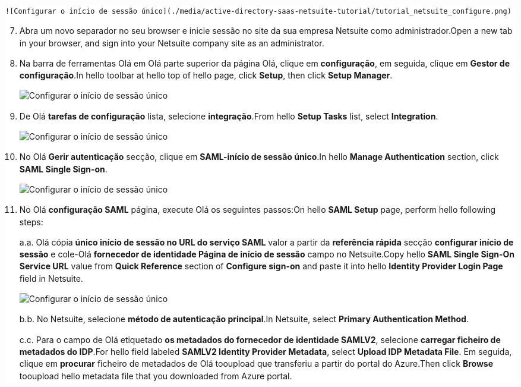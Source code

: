     ![Configurar o início de sessão único](./media/active-directory-saas-netsuite-tutorial/tutorial_netsuite_configure.png) 

7. <span data-ttu-id="8e5ff-168">Abra um novo separador no seu browser e inicie sessão no site da sua empresa Netsuite como administrador.</span><span class="sxs-lookup"><span data-stu-id="8e5ff-168">Open a new tab in your browser, and sign into your Netsuite company site as an administrator.</span></span>

8. <span data-ttu-id="8e5ff-169">Na barra de ferramentas Olá em Olá parte superior da página Olá, clique em **configuração**, em seguida, clique em **Gestor de configuração**.</span><span class="sxs-lookup"><span data-stu-id="8e5ff-169">In hello toolbar at hello top of hello page, click **Setup**, then click **Setup Manager**.</span></span>

    ![Configurar o início de sessão único](./media/active-directory-saas-Netsuite-tutorial/ns-setup.png)

9. <span data-ttu-id="8e5ff-171">De Olá **tarefas de configuração** lista, selecione **integração**.</span><span class="sxs-lookup"><span data-stu-id="8e5ff-171">From hello **Setup Tasks** list, select **Integration**.</span></span>

    ![Configurar o início de sessão único](./media/active-directory-saas-Netsuite-tutorial/ns-integration.png)

10. <span data-ttu-id="8e5ff-173">No Olá **Gerir autenticação** secção, clique em **SAML-início de sessão único**.</span><span class="sxs-lookup"><span data-stu-id="8e5ff-173">In hello **Manage Authentication** section, click **SAML Single Sign-on**.</span></span>

    ![Configurar o início de sessão único](./media/active-directory-saas-Netsuite-tutorial/ns-saml.png)

11. <span data-ttu-id="8e5ff-175">No Olá **configuração SAML** página, execute Olá os seguintes passos:</span><span class="sxs-lookup"><span data-stu-id="8e5ff-175">On hello **SAML Setup** page, perform hello following steps:</span></span>
   
    <span data-ttu-id="8e5ff-176">a.</span><span class="sxs-lookup"><span data-stu-id="8e5ff-176">a.</span></span> <span data-ttu-id="8e5ff-177">Olá cópia **único início de sessão no URL do serviço SAML** valor a partir da **referência rápida** secção **configurar início de sessão** e cole-Olá **fornecedor de identidade Página de início de sessão** campo no Netsuite.</span><span class="sxs-lookup"><span data-stu-id="8e5ff-177">Copy hello **SAML Single Sign-On Service URL** value from **Quick Reference** section of **Configure sign-on** and paste it into hello **Identity Provider Login Page** field in Netsuite.</span></span>

    ![Configurar o início de sessão único](./media/active-directory-saas-netsuite-tutorial/ns-saml-setup.png)
  
    <span data-ttu-id="8e5ff-179">b.</span><span class="sxs-lookup"><span data-stu-id="8e5ff-179">b.</span></span> <span data-ttu-id="8e5ff-180">No Netsuite, selecione **método de autenticação principal**.</span><span class="sxs-lookup"><span data-stu-id="8e5ff-180">In Netsuite, select **Primary Authentication Method**.</span></span>

    <span data-ttu-id="8e5ff-181">c.</span><span class="sxs-lookup"><span data-stu-id="8e5ff-181">c.</span></span> <span data-ttu-id="8e5ff-182">Para o campo de Olá etiquetado **os metadados do fornecedor de identidade SAMLV2**, selecione **carregar ficheiro de metadados do IDP**.</span><span class="sxs-lookup"><span data-stu-id="8e5ff-182">For hello field labeled **SAMLV2 Identity Provider Metadata**, select **Upload IDP Metadata File**.</span></span> <span data-ttu-id="8e5ff-183">Em seguida, clique em **procurar** ficheiro de metadados de Olá tooupload que transferiu a partir do portal do Azure.</span><span class="sxs-lookup"><span data-stu-id="8e5ff-183">Then click **Browse** tooupload hello metadata file that you downloaded from Azure portal.</span></span>

